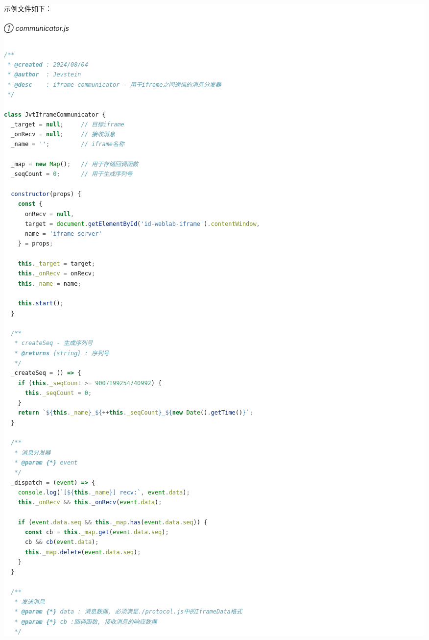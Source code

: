 示例文件如下：

###### ①  communicator.js

```javascript
/**
 * @created : 2024/08/04
 * @author  : Jevstein
 * @desc    : iframe-communicator - 用于iframe之间通信的消息分发器
 */

class JvtIframeCommunicator {
  _target = null;     // 目标iframe
  _onRecv = null;     // 接收消息
  _name = '';         // iframe名称

  _map = new Map();   // 用于存储回调函数
  _seqCount = 0;      // 用于生成序列号

  constructor(props) {
    const {
      onRecv = null,
      target = document.getElementById('id-weblab-iframe').contentWindow,
      name = 'iframe-server'
    } = props;

    this._target = target;
    this._onRecv = onRecv;
    this._name = name;

    this.start();
  }

  /**
   * createSeq - 生成序列号
   * @returns {string} : 序列号
   */
  _createSeq = () => {
    if (this._seqCount >= 9007199254740992) {
      this._seqCount = 0;
    }
    return `${this._name}_${++this._seqCount}_${new Date().getTime()}`;
  }

  /**
   * 消息分发器
   * @param {*} event 
   */
  _dispatch = (event) => {
    console.log(`[${this._name}] recv:`, event.data);
    this._onRecv && this._onRecv(event.data);

    if (event.data.seq && this._map.has(event.data.seq)) {
      const cb = this._map.get(event.data.seq);
      cb && cb(event.data);
      this._map.delete(event.data.seq);
    }
  }

  /**
   * 发送消息
   * @param {*} data : 消息数据, 必须满足./protocol.js中的IframeData格式
   * @param {*} cb :回调函数, 接收消息的响应数据
   */
```